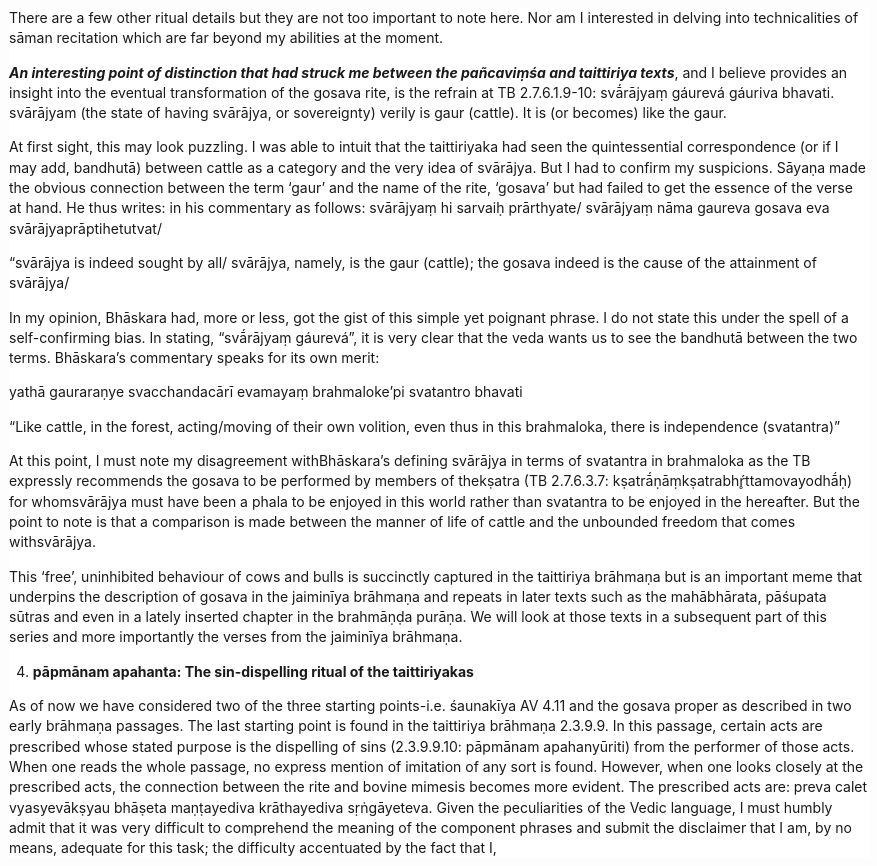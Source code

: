 There are a few other ritual details but they are not too important to
note here. Nor am I interested in delving into technicalities of sāman
recitation which are far beyond my abilities at the moment.

***An interesting point of distinction that had struck me between the
pañcaviṃśa and taittiriya texts***, and I believe provides an insight
into the eventual transformation of the gosava rite, is the refrain at
TB 2.7.6.1.9-10: svā́rājyaṃ gáurevá gáuriva bhavati. svārājyam (the state
of having svārājya, or sovereignty) verily is gaur (cattle). It is (or
becomes) like the gaur.

At first sight, this may look puzzling. I was able to intuit that the
taittiriyaka had seen the quintessential correspondence (or if I may
add, bandhutā) between cattle as a category and the very idea of
svārājya. But I had to confirm my suspicions. Sāyaṇa made the obvious
connection between the term ‘gaur’ and the name of the rite, ‘gosava’
but had failed to get the essence of the verse at hand. He thus writes:
in his commentary as follows: svārājyaṃ hi sarvaiḥ prārthyate/ svārājyaṃ
nāma gaureva gosava eva svārājyaprāptihetutvat/

“svārājya is indeed sought by all/ svārājya, namely, is the gaur
(cattle); the gosava indeed is the cause of the attainment of svārājya/

In my opinion, Bhāskara had, more or less, got the gist of this simple
yet poignant phrase. I do not state this under the spell of a
self-confirming bias. In stating, “svā́rājyaṃ gáurevá”, it is very clear
that the veda wants us to see the bandhutā between the two terms.
Bhāskara’s commentary speaks for its own merit:

yathā gauraraṇye svacchandacārī evamayaṃ brahmaloke’pi svatantro bhavati

“Like cattle, in the forest, acting/moving of their own volition, even
thus in this brahmaloka, there is independence (svatantra)”

At this point, I must note my disagreement withBhāskara’s defining
svārājya in terms of svatantra in brahmaloka as the TB expressly
recommends the gosava to be performed by members of thekṣatra (TB
2.7.6.3.7: kṣatrā́ṇāṃkṣatrabhŕ̥ttamovayodhā́ḥ) for whomsvārājya must
have been a phala to be enjoyed in this world rather than svatantra to
be enjoyed in the hereafter. But the point to note is that a comparison
is made between the manner of life of cattle and the unbounded freedom
that comes withsvārājya.

This ‘free’, uninhibited behaviour of cows and bulls is succinctly
captured in the taittiriya brāhmaṇa but is an important meme that
underpins the description of gosava in the jaiminīya brāhmaṇa and
repeats in later texts such as the mahābhārata, pāśupata sūtras and even
in a lately inserted chapter in the brahmāṇḍa purāṇa. We will look at
those texts in a subsequent part of this series and more importantly the
verses from the jaiminīya brāhmaṇa.

4.  **pāpmānam apahanta: The sin-dispelling ritual of the
    taittiriyakas**

As of now we have considered two of the three starting points-i.e.
śaunakīya AV 4.11 and the gosava proper as described in two early
brāhmaṇa passages. The last starting point is found in the taittiriya
brāhmaṇa 2.3.9.9. In this passage, certain acts are prescribed whose
stated purpose is the dispelling of sins (2.3.9.9.10: pāpmānam
apahanyūriti) from the performer of those acts. When one reads the whole
passage, no express mention of imitation of any sort is found. However,
when one looks closely at the prescribed acts, the connection between
the rite and bovine mimesis becomes more evident. The prescribed acts
are: preva calet vyasyevākṣyau bhāṣeta maṇṭayediva krāthayediva
sṛṅgāyeteva. Given the peculiarities of the Vedic language, I must
humbly admit that it was very difficult to comprehend the meaning of the
component phrases and submit the disclaimer that I am, by no means,
adequate for this task; the difficulty accentuated by the fact that I,